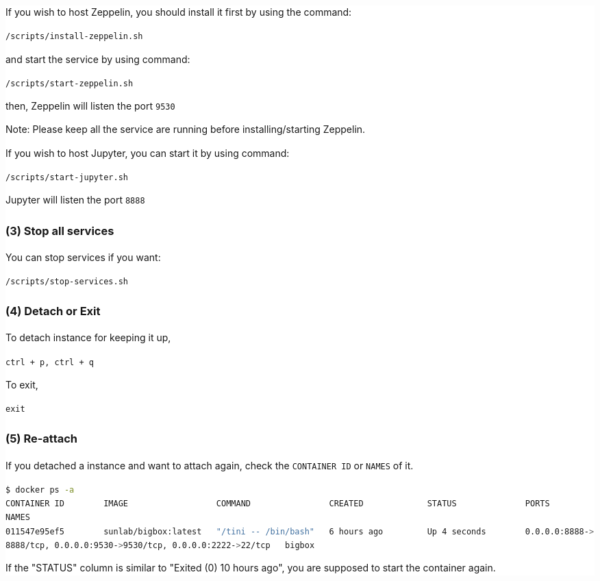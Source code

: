 If you wish to host Zeppelin, you should install it first by using the command:

```
/scripts/install-zeppelin.sh
```

and start the service by using command:

```
/scripts/start-zeppelin.sh
```

then, Zeppelin will listen the port `9530`

Note: Please keep all the service are running before installing/starting Zeppelin.


If you wish to host Jupyter, you can start it by using command:

```bash
/scripts/start-jupyter.sh
```

Jupyter will listen the port `8888`

### (3) Stop all services

You can stop services if you want:

```
/scripts/stop-services.sh
```


### (4) Detach or Exit

To detach instance for keeping it up,

```
ctrl + p, ctrl + q
```

To exit,

```
exit
```

### (5) Re-attach

If you detached a instance and want to attach again,
check the `CONTAINER ID` or `NAMES` of it.

```bash
$ docker ps -a
CONTAINER ID        IMAGE                  COMMAND                CREATED             STATUS              PORTS                                                                  NAMES
011547e95ef5        sunlab/bigbox:latest   "/tini -- /bin/bash"   6 hours ago         Up 4 seconds        0.0.0.0:8888->8888/tcp, 0.0.0.0:9530->9530/tcp, 0.0.0.0:2222->22/tcp   bigbox
```

If the "STATUS" column is similar to "Exited (0) 10 hours ago", you are supposed to start the container again.
